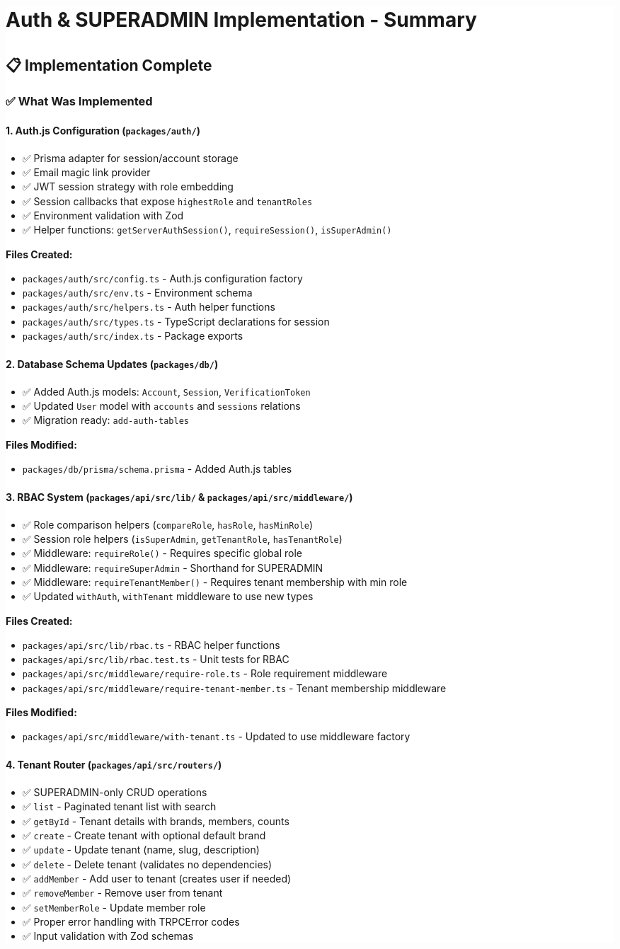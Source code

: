 # Auth & SUPERADMIN Implementation - Summary

## 📋 Implementation Complete

### ✅ What Was Implemented

#### 1. **Auth.js Configuration** (`packages/auth/`)
- ✅ Prisma adapter for session/account storage
- ✅ Email magic link provider
- ✅ JWT session strategy with role embedding
- ✅ Session callbacks that expose `highestRole` and `tenantRoles`
- ✅ Environment validation with Zod
- ✅ Helper functions: `getServerAuthSession()`, `requireSession()`, `isSuperAdmin()`

**Files Created:**
- `packages/auth/src/config.ts` - Auth.js configuration factory
- `packages/auth/src/env.ts` - Environment schema
- `packages/auth/src/helpers.ts` - Auth helper functions
- `packages/auth/src/types.ts` - TypeScript declarations for session
- `packages/auth/src/index.ts` - Package exports

#### 2. **Database Schema Updates** (`packages/db/`)
- ✅ Added Auth.js models: `Account`, `Session`, `VerificationToken`
- ✅ Updated `User` model with `accounts` and `sessions` relations
- ✅ Migration ready: `add-auth-tables`

**Files Modified:**
- `packages/db/prisma/schema.prisma` - Added Auth.js tables

#### 3. **RBAC System** (`packages/api/src/lib/` & `packages/api/src/middleware/`)
- ✅ Role comparison helpers (`compareRole`, `hasRole`, `hasMinRole`)
- ✅ Session role helpers (`isSuperAdmin`, `getTenantRole`, `hasTenantRole`)
- ✅ Middleware: `requireRole()` - Requires specific global role
- ✅ Middleware: `requireSuperAdmin` - Shorthand for SUPERADMIN
- ✅ Middleware: `requireTenantMember()` - Requires tenant membership with min role
- ✅ Updated `withAuth`, `withTenant` middleware to use new types

**Files Created:**
- `packages/api/src/lib/rbac.ts` - RBAC helper functions
- `packages/api/src/lib/rbac.test.ts` - Unit tests for RBAC
- `packages/api/src/middleware/require-role.ts` - Role requirement middleware
- `packages/api/src/middleware/require-tenant-member.ts` - Tenant membership middleware

**Files Modified:**
- `packages/api/src/middleware/with-tenant.ts` - Updated to use middleware factory

#### 4. **Tenant Router** (`packages/api/src/routers/`)
- ✅ SUPERADMIN-only CRUD operations
- ✅ `list` - Paginated tenant list with search
- ✅ `getById` - Tenant details with brands, members, counts
- ✅ `create` - Create tenant with optional default brand
- ✅ `update` - Update tenant (name, slug, description)
- ✅ `delete` - Delete tenant (validates no dependencies)
- ✅ `addMember` - Add user to tenant (creates user if needed)
- ✅ `removeMember` - Remove user from tenant
- ✅ `setMemberRole` - Update member role
- ✅ Proper error handling with TRPCError codes
- ✅ Input validation with Zod schemas
